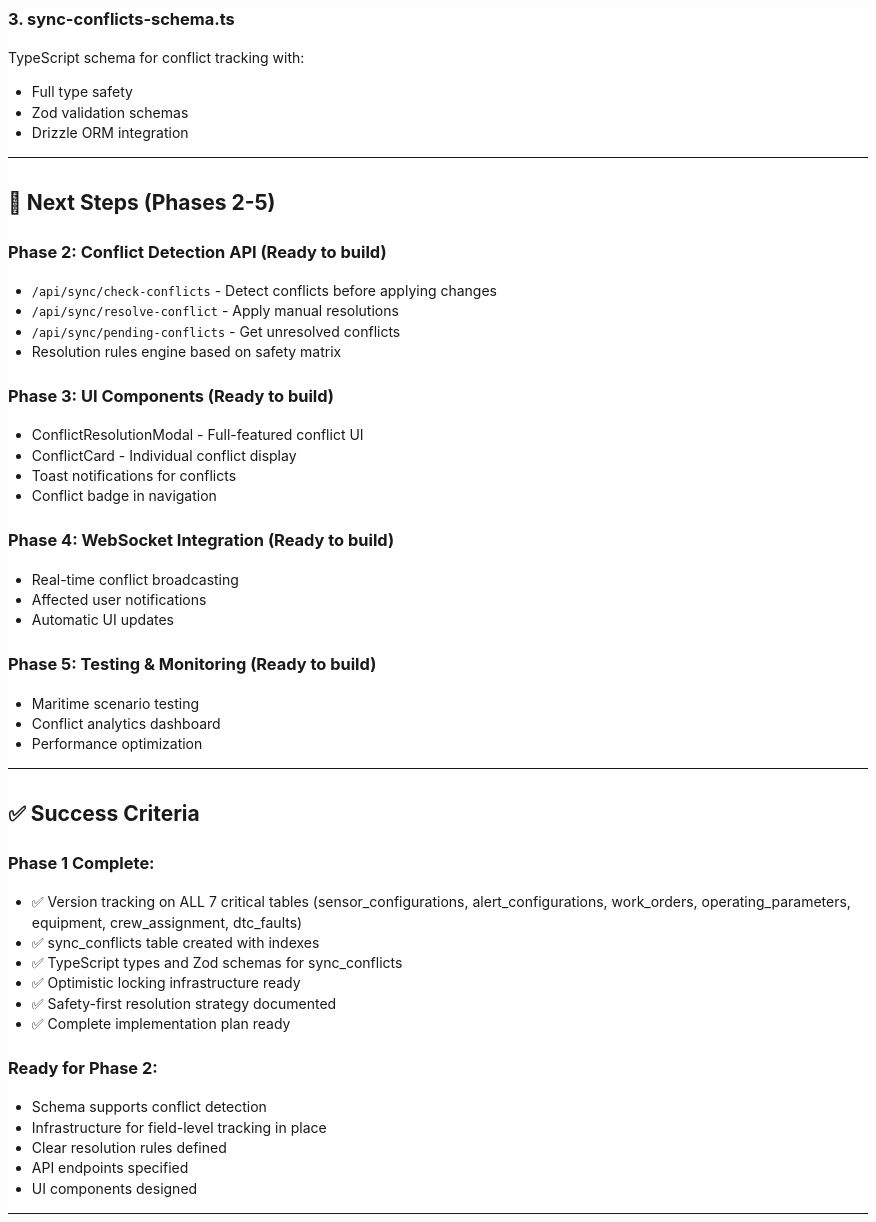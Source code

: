 ### 3. sync-conflicts-schema.ts
TypeScript schema for conflict tracking with:
- Full type safety
- Zod validation schemas
- Drizzle ORM integration

---

## 🚀 Next Steps (Phases 2-5)

### Phase 2: Conflict Detection API (Ready to build)
- `/api/sync/check-conflicts` - Detect conflicts before applying changes
- `/api/sync/resolve-conflict` - Apply manual resolutions
- `/api/sync/pending-conflicts` - Get unresolved conflicts
- Resolution rules engine based on safety matrix

### Phase 3: UI Components (Ready to build)
- ConflictResolutionModal - Full-featured conflict UI
- ConflictCard - Individual conflict display
- Toast notifications for conflicts
- Conflict badge in navigation

### Phase 4: WebSocket Integration (Ready to build)
- Real-time conflict broadcasting
- Affected user notifications
- Automatic UI updates

### Phase 5: Testing & Monitoring (Ready to build)
- Maritime scenario testing
- Conflict analytics dashboard
- Performance optimization

---

## ✅ Success Criteria

### Phase 1 Complete:
- ✅ Version tracking on ALL 7 critical tables (sensor_configurations, alert_configurations, work_orders, operating_parameters, equipment, crew_assignment, dtc_faults)
- ✅ sync_conflicts table created with indexes
- ✅ TypeScript types and Zod schemas for sync_conflicts
- ✅ Optimistic locking infrastructure ready
- ✅ Safety-first resolution strategy documented
- ✅ Complete implementation plan ready

### Ready for Phase 2:
- Schema supports conflict detection
- Infrastructure for field-level tracking in place
- Clear resolution rules defined
- API endpoints specified
- UI components designed

---